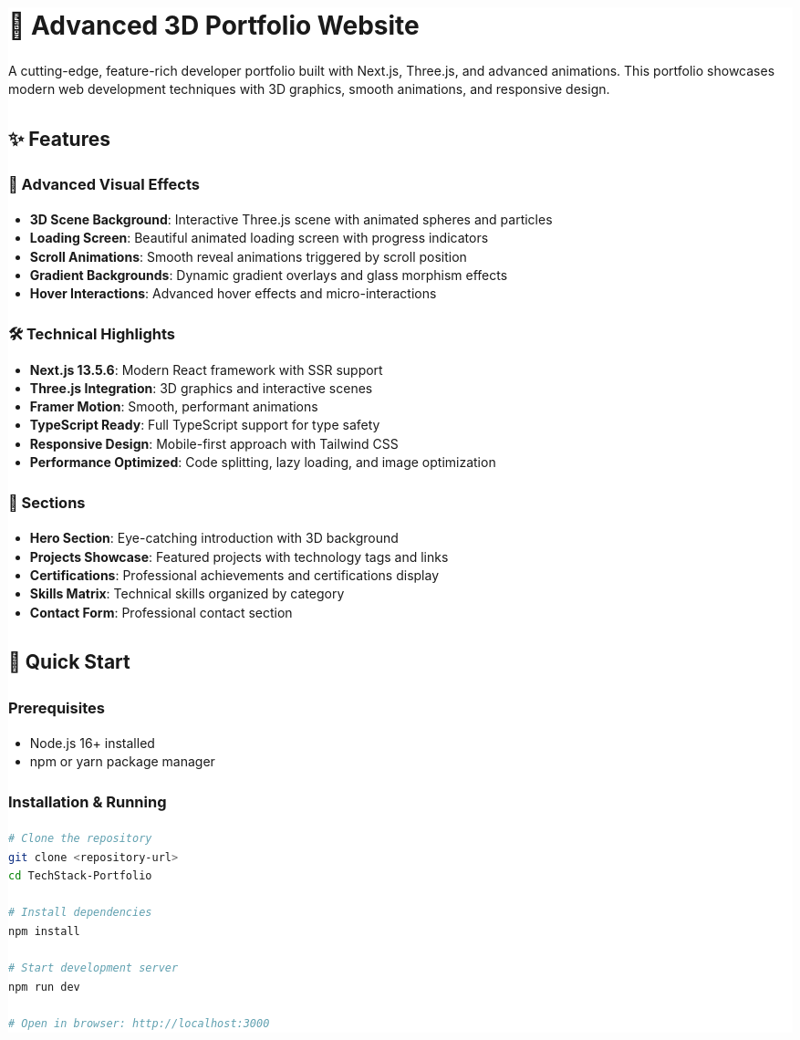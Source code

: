 # 🚀 Advanced 3D Portfolio Website

A cutting-edge, feature-rich developer portfolio built with Next.js, Three.js, and advanced animations. This portfolio showcases modern web development techniques with 3D graphics, smooth animations, and responsive design.

## ✨ Features

### 🎨 Advanced Visual Effects
- **3D Scene Background**: Interactive Three.js scene with animated spheres and particles
- **Loading Screen**: Beautiful animated loading screen with progress indicators
- **Scroll Animations**: Smooth reveal animations triggered by scroll position
- **Gradient Backgrounds**: Dynamic gradient overlays and glass morphism effects
- **Hover Interactions**: Advanced hover effects and micro-interactions

### 🛠️ Technical Highlights
- **Next.js 13.5.6**: Modern React framework with SSR support
- **Three.js Integration**: 3D graphics and interactive scenes
- **Framer Motion**: Smooth, performant animations
- **TypeScript Ready**: Full TypeScript support for type safety
- **Responsive Design**: Mobile-first approach with Tailwind CSS
- **Performance Optimized**: Code splitting, lazy loading, and image optimization

### 📱 Sections
- **Hero Section**: Eye-catching introduction with 3D background
- **Projects Showcase**: Featured projects with technology tags and links
- **Certifications**: Professional achievements and certifications display
- **Skills Matrix**: Technical skills organized by category
- **Contact Form**: Professional contact section

## 🚀 Quick Start

### Prerequisites
- Node.js 16+ installed
- npm or yarn package manager

### Installation & Running

```bash
# Clone the repository
git clone <repository-url>
cd TechStack-Portfolio

# Install dependencies
npm install

# Start development server
npm run dev

# Open in browser: http://localhost:3000
```
